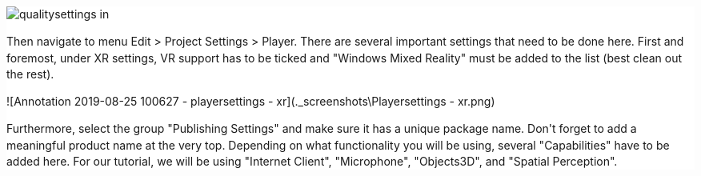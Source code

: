 ![qualitysettings](.\_screenshots\qualitysettings.png) in 

Then navigate to menu Edit > Project Settings > Player. There are several important settings that need to be done here. First and foremost, under XR settings, VR support has to be ticked and "Windows Mixed Reality" must be added to the list (best clean out the rest).

![Annotation 2019-08-25 100627 - playersettings - xr](.\_screenshots\Playersettings - xr.png)

Furthermore, select the group "Publishing Settings" and make sure it has a unique package name. Don't forget to add a meaningful product name at the very top. Depending on what functionality you will be using, several "Capabilities" have to be added here. For our tutorial, we will be using "Internet Client", "Microphone", "Objects3D", and "Spatial Perception".
